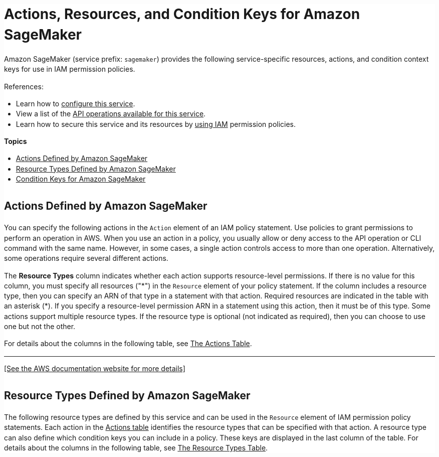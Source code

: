 # Actions, Resources, and Condition Keys for Amazon SageMaker<a name="list_amazonsagemaker"></a>

Amazon SageMaker \(service prefix: `sagemaker`\) provides the following service\-specific resources, actions, and condition context keys for use in IAM permission policies\.

References:
+ Learn how to [configure this service](https://docs.aws.amazon.com/sagemaker/latest/dg/)\.
+ View a list of the [API operations available for this service](https://docs.aws.amazon.com/sagemaker/latest/dg/)\.
+ Learn how to secure this service and its resources by [using IAM](https://docs.aws.amazon.com/sagemaker/latest/dg/authentication-and-access-control.html) permission policies\.

**Topics**
+ [Actions Defined by Amazon SageMaker](#amazonsagemaker-actions-as-permissions)
+ [Resource Types Defined by Amazon SageMaker](#amazonsagemaker-resources-for-iam-policies)
+ [Condition Keys for Amazon SageMaker](#amazonsagemaker-policy-keys)

## Actions Defined by Amazon SageMaker<a name="amazonsagemaker-actions-as-permissions"></a>

You can specify the following actions in the `Action` element of an IAM policy statement\. Use policies to grant permissions to perform an operation in AWS\. When you use an action in a policy, you usually allow or deny access to the API operation or CLI command with the same name\. However, in some cases, a single action controls access to more than one operation\. Alternatively, some operations require several different actions\.

The **Resource Types** column indicates whether each action supports resource\-level permissions\. If there is no value for this column, you must specify all resources \("\*"\) in the `Resource` element of your policy statement\. If the column includes a resource type, then you can specify an ARN of that type in a statement with that action\. Required resources are indicated in the table with an asterisk \(\*\)\. If you specify a resource\-level permission ARN in a statement using this action, then it must be of this type\. Some actions support multiple resource types\. If the resource type is optional \(not indicated as required\), then you can choose to use one but not the other\.

For details about the columns in the following table, see [The Actions Table](reference_policies_actions-resources-contextkeys.md#actions_table)\.


****  
[\[See the AWS documentation website for more details\]](http://docs.aws.amazon.com/IAM/latest/UserGuide/list_amazonsagemaker.html)

## Resource Types Defined by Amazon SageMaker<a name="amazonsagemaker-resources-for-iam-policies"></a>

The following resource types are defined by this service and can be used in the `Resource` element of IAM permission policy statements\. Each action in the [Actions table](#amazonsagemaker-actions-as-permissions) identifies the resource types that can be specified with that action\. A resource type can also define which condition keys you can include in a policy\. These keys are displayed in the last column of the table\. For details about the columns in the following table, see [The Resource Types Table](reference_policies_actions-resources-contextkeys.md#resources_table)\.
